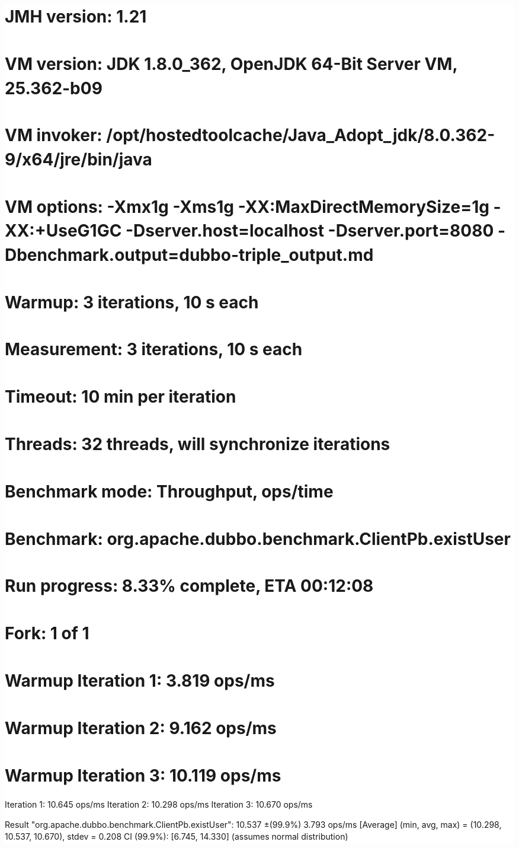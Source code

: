 
# JMH version: 1.21
# VM version: JDK 1.8.0_362, OpenJDK 64-Bit Server VM, 25.362-b09
# VM invoker: /opt/hostedtoolcache/Java_Adopt_jdk/8.0.362-9/x64/jre/bin/java
# VM options: -Xmx1g -Xms1g -XX:MaxDirectMemorySize=1g -XX:+UseG1GC -Dserver.host=localhost -Dserver.port=8080 -Dbenchmark.output=dubbo-triple_output.md
# Warmup: 3 iterations, 10 s each
# Measurement: 3 iterations, 10 s each
# Timeout: 10 min per iteration
# Threads: 32 threads, will synchronize iterations
# Benchmark mode: Throughput, ops/time
# Benchmark: org.apache.dubbo.benchmark.ClientPb.existUser

# Run progress: 8.33% complete, ETA 00:12:08
# Fork: 1 of 1
# Warmup Iteration   1: 3.819 ops/ms
# Warmup Iteration   2: 9.162 ops/ms
# Warmup Iteration   3: 10.119 ops/ms
Iteration   1: 10.645 ops/ms
Iteration   2: 10.298 ops/ms
Iteration   3: 10.670 ops/ms


Result "org.apache.dubbo.benchmark.ClientPb.existUser":
  10.537 ±(99.9%) 3.793 ops/ms [Average]
  (min, avg, max) = (10.298, 10.537, 10.670), stdev = 0.208
  CI (99.9%): [6.745, 14.330] (assumes normal distribution)

